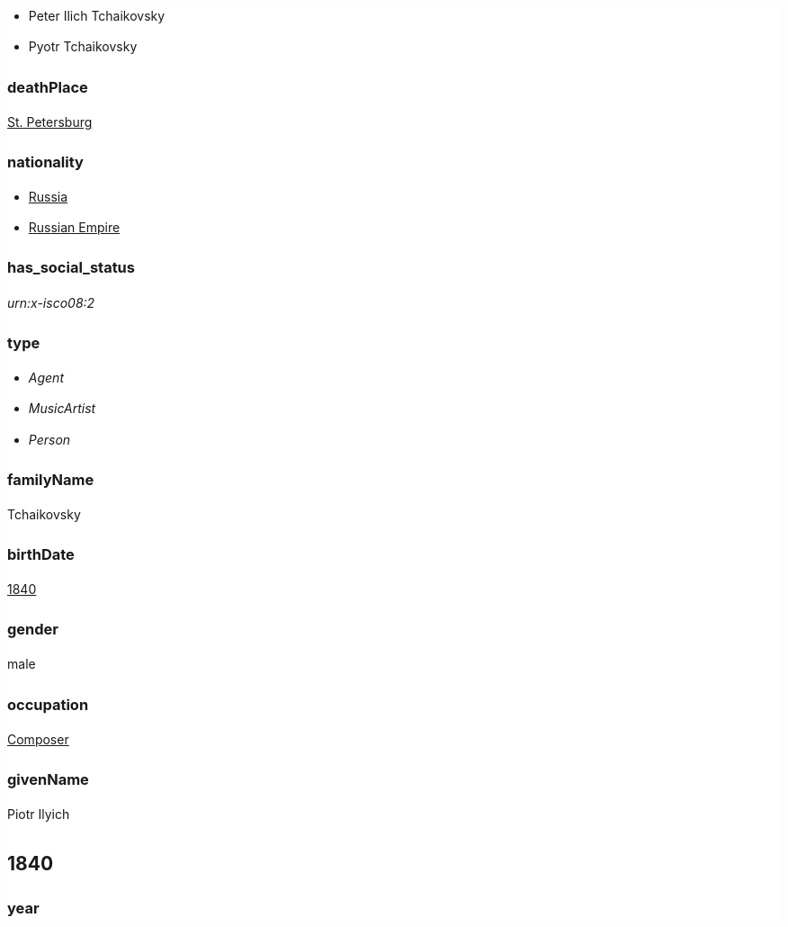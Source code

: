  - Peter Ilich Tchaikovsky

 - Pyotr Tchaikovsky

### deathPlace


[St. Petersburg](#St.-Petersburg)

### nationality

 - [Russia](#Russia)

 - [Russian Empire](#Russian-Empire)

### has_social_status


*urn:x-isco08:2*

### type

 - *Agent*

 - *MusicArtist*

 - *Person*

### familyName


Tchaikovsky

### birthDate


[1840](#1840)

### gender


male

### occupation


[Composer](#Composer)

### givenName


Piotr Ilyich

## 1840

### year
